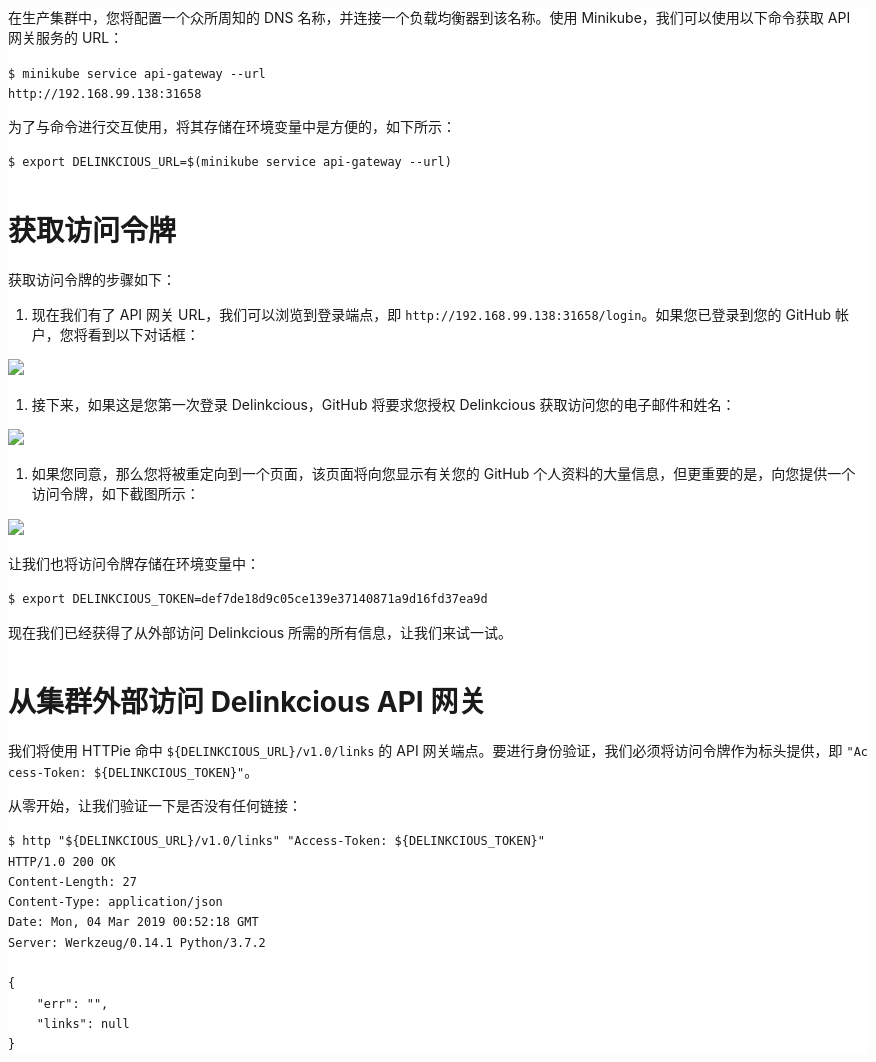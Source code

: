 在生产集群中，您将配置一个众所周知的 DNS 名称，并连接一个负载均衡器到该名称。使用 Minikube，我们可以使用以下命令获取 API 网关服务的 URL：

```
$ minikube service api-gateway --url
http://192.168.99.138:31658
```

为了与命令进行交互使用，将其存储在环境变量中是方便的，如下所示：

```
$ export DELINKCIOUS_URL=$(minikube service api-gateway --url)
```

# 获取访问令牌

获取访问令牌的步骤如下：

1.  现在我们有了 API 网关 URL，我们可以浏览到登录端点，即 `http://192.168.99.138:31658/login`。如果您已登录到您的 GitHub 帐户，您将看到以下对话框：

![](https://github.com/OpenDocCN/freelearn-devops-pt2-zh/raw/master/docs/hsn-msvc-k8s/img/806ac3a0-d918-4aef-9c87-de521ba70753.png)

1.  接下来，如果这是您第一次登录 Delinkcious，GitHub 将要求您授权 Delinkcious 获取访问您的电子邮件和姓名：

![](https://github.com/OpenDocCN/freelearn-devops-pt2-zh/raw/master/docs/hsn-msvc-k8s/img/975e7472-5cc3-4b1c-ad44-32550e819dae.png)

1.  如果您同意，那么您将被重定向到一个页面，该页面将向您显示有关您的 GitHub 个人资料的大量信息，但更重要的是，向您提供一个访问令牌，如下截图所示：

![](https://github.com/OpenDocCN/freelearn-devops-pt2-zh/raw/master/docs/hsn-msvc-k8s/img/d2ca79b6-c9ee-4133-b2cc-621775611cb3.png)

让我们也将访问令牌存储在环境变量中：

```
$ export DELINKCIOUS_TOKEN=def7de18d9c05ce139e37140871a9d16fd37ea9d
```

现在我们已经获得了从外部访问 Delinkcious 所需的所有信息，让我们来试一试。

# 从集群外部访问 Delinkcious API 网关

我们将使用 HTTPie 命中 `${DELINKCIOUS_URL}/v1.0/links` 的 API 网关端点。要进行身份验证，我们必须将访问令牌作为标头提供，即 `"Access-Token: ${DELINKCIOUS_TOKEN}"`。

从零开始，让我们验证一下是否没有任何链接：

```
$ http "${DELINKCIOUS_URL}/v1.0/links" "Access-Token: ${DELINKCIOUS_TOKEN}"
HTTP/1.0 200 OK
Content-Length: 27
Content-Type: application/json
Date: Mon, 04 Mar 2019 00:52:18 GMT
Server: Werkzeug/0.14.1 Python/3.7.2

{
    "err": "",
    "links": null
}
```
